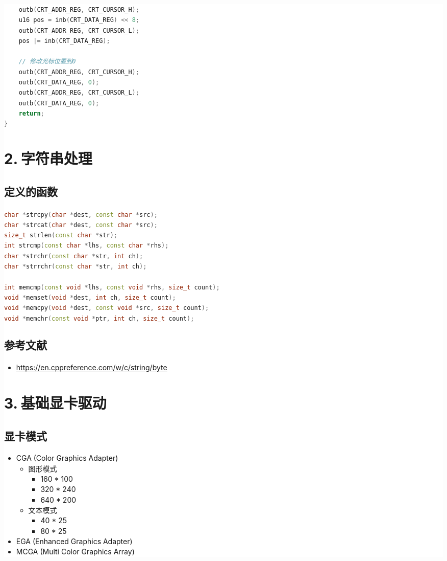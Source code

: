 ```c++
    outb(CRT_ADDR_REG, CRT_CURSOR_H);
    u16 pos = inb(CRT_DATA_REG) << 8;
    outb(CRT_ADDR_REG, CRT_CURSOR_L);
    pos |= inb(CRT_DATA_REG);

    // 修改光标位置到0
    outb(CRT_ADDR_REG, CRT_CURSOR_H);
    outb(CRT_DATA_REG, 0);
    outb(CRT_ADDR_REG, CRT_CURSOR_L);
    outb(CRT_DATA_REG, 0);
    return;
}
```

# 2. 字符串处理

## 定义的函数
```c++
char *strcpy(char *dest, const char *src);
char *strcat(char *dest, const char *src);
size_t strlen(const char *str);
int strcmp(const char *lhs, const char *rhs);
char *strchr(const char *str, int ch);
char *strrchr(const char *str, int ch);

int memcmp(const void *lhs, const void *rhs, size_t count);
void *memset(void *dest, int ch, size_t count);
void *memcpy(void *dest, const void *src, size_t count);
void *memchr(const void *ptr, int ch, size_t count);
```

## 参考文献

- <https://en.cppreference.com/w/c/string/byte>


# 3. 基础显卡驱动

## 显卡模式

- CGA (Color Graphics Adapter)
    - 图形模式
        - 160 * 100
        - 320 * 240
        - 640 * 200
    - 文本模式
        - 40 * 25
        - 80 * 25
- EGA (Enhanced Graphics Adapter)
- MCGA (Multi Color Graphics Array)
